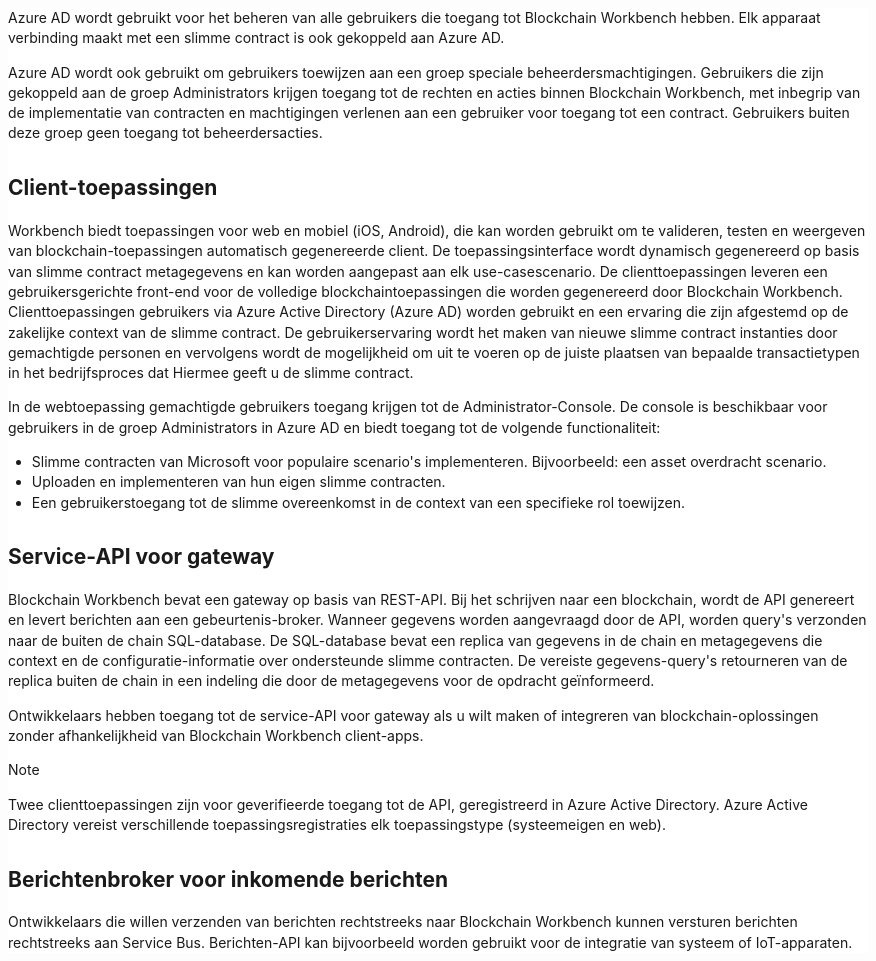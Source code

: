 Azure AD wordt gebruikt voor het beheren van alle gebruikers die toegang tot Blockchain Workbench hebben. Elk apparaat verbinding maakt met een slimme contract is ook gekoppeld aan Azure AD.

Azure AD wordt ook gebruikt om gebruikers toewijzen aan een groep speciale beheerdersmachtigingen. Gebruikers die zijn gekoppeld aan de groep Administrators krijgen toegang tot de rechten en acties binnen Blockchain Workbench, met inbegrip van de implementatie van contracten en machtigingen verlenen aan een gebruiker voor toegang tot een contract. Gebruikers buiten deze groep geen toegang tot beheerdersacties.

## <a name="client-applications"></a>Client-toepassingen

Workbench biedt toepassingen voor web en mobiel (iOS, Android), die kan worden gebruikt om te valideren, testen en weergeven van blockchain-toepassingen automatisch gegenereerde client. De toepassingsinterface wordt dynamisch gegenereerd op basis van slimme contract metagegevens en kan worden aangepast aan elk use-casescenario. De clienttoepassingen leveren een gebruikersgerichte front-end voor de volledige blockchaintoepassingen die worden gegenereerd door Blockchain Workbench. Clienttoepassingen gebruikers via Azure Active Directory (Azure AD) worden gebruikt en een ervaring die zijn afgestemd op de zakelijke context van de slimme contract. De gebruikerservaring wordt het maken van nieuwe slimme contract instanties door gemachtigde personen en vervolgens wordt de mogelijkheid om uit te voeren op de juiste plaatsen van bepaalde transactietypen in het bedrijfsproces dat Hiermee geeft u de slimme contract.

In de webtoepassing gemachtigde gebruikers toegang krijgen tot de Administrator-Console. De console is beschikbaar voor gebruikers in de groep Administrators in Azure AD en biedt toegang tot de volgende functionaliteit:

* Slimme contracten van Microsoft voor populaire scenario's implementeren. Bijvoorbeeld: een asset overdracht scenario.
* Uploaden en implementeren van hun eigen slimme contracten.
* Een gebruikerstoegang tot de slimme overeenkomst in de context van een specifieke rol toewijzen.

## <a name="gateway-service-api"></a>Service-API voor gateway

Blockchain Workbench bevat een gateway op basis van REST-API. Bij het schrijven naar een blockchain, wordt de API genereert en levert berichten aan een gebeurtenis-broker. Wanneer gegevens worden aangevraagd door de API, worden query's verzonden naar de buiten de chain SQL-database. De SQL-database bevat een replica van gegevens in de chain en metagegevens die context en de configuratie-informatie over ondersteunde slimme contracten. De vereiste gegevens-query's retourneren van de replica buiten de chain in een indeling die door de metagegevens voor de opdracht geïnformeerd.

Ontwikkelaars hebben toegang tot de service-API voor gateway als u wilt maken of integreren van blockchain-oplossingen zonder afhankelijkheid van Blockchain Workbench client-apps.

> [!NOTE]
> Twee clienttoepassingen zijn voor geverifieerde toegang tot de API, geregistreerd in Azure Active Directory. Azure Active Directory vereist verschillende toepassingsregistraties elk toepassingstype (systeemeigen en web). 

## <a name="message-broker-for-incoming-messages"></a>Berichtenbroker voor inkomende berichten

Ontwikkelaars die willen verzenden van berichten rechtstreeks naar Blockchain Workbench kunnen versturen berichten rechtstreeks aan Service Bus. Berichten-API kan bijvoorbeeld worden gebruikt voor de integratie van systeem of IoT-apparaten.
